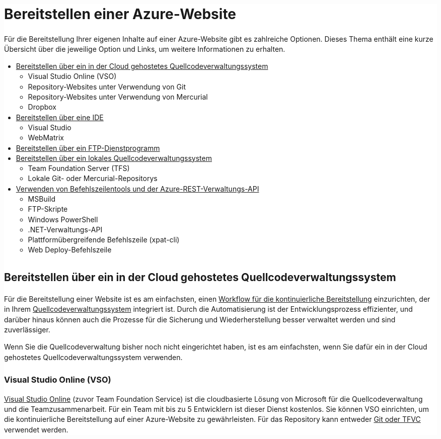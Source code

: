 <properties linkid="manage-services-how-to-deploy-websites" urlDisplayName="How to deploy an Azure Web Site" pageTitle="How to deploy an Azure Web Site" metaKeywords="Azure deploy publish web site" description="Learn what methods are available for deploying content to an Azure Web Site." metaCanonical="" services="web-sites" documentationCenter="" title="How to Deploy an Azure Web Site" authors="tdykstra" solutions="" manager="wpickett" editor="mollybos" />

Bereitstellen einer Azure-Website
=================================

Für die Bereitstellung Ihrer eigenen Inhalte auf einer Azure-Website gibt es zahlreiche Optionen. Dieses Thema enthält eine kurze Übersicht über die jeweilige Option und Links, um weitere Informationen zu erhalten.

-   [Bereitstellen über ein in der Cloud gehostetes Quellcodeverwaltungssystem](#cloud)
    -   Visual Studio Online (VSO)
    -   Repository-Websites unter Verwendung von Git
    -   Repository-Websites unter Verwendung von Mercurial
    -   Dropbox
-   [Bereitstellen über eine IDE](#ide)
    -   Visual Studio
    -   WebMatrix
-   [Bereitstellen über ein FTP-Dienstprogramm](#ftp)
-   [Bereitstellen über ein lokales Quellcodeverwaltungssystem](#onpremises)
    -   Team Foundation Server (TFS)
    -   Lokale Git- oder Mercurial-Repositorys
-   [Verwenden von Befehlszeilentools und der Azure-REST-Verwaltungs-API](#commandline)
    -   MSBuild
    -   FTP-Skripte
    -   Windows PowerShell
    -   .NET-Verwaltungs-API
    -   Plattformübergreifende Befehlszeile (xpat-cli)
    -   Web Deploy-Befehlszeile

Bereitstellen über ein in der Cloud gehostetes Quellcodeverwaltungssystem
-------------------------------------------------------------------------

Für die Bereitstellung einer Website ist es am einfachsten, einen [Workflow für die kontinuierliche Bereitstellung](http://www.asp.net/aspnet/overview/developing-apps-with-windows-azure/building-real-world-cloud-apps-with-windows-azure/continuous-integration-and-continuous-delivery) einzurichten, der in Ihrem [Quellcodeverwaltungssystem](http://asp.net/aspnet/overview/developing-apps-with-windows-azure/building-real-world-cloud-apps-with-windows-azure/source-control) integriert ist. Durch die Automatisierung ist der Entwicklungsprozess effizienter, und darüber hinaus können auch die Prozesse für die Sicherung und Wiederherstellung besser verwaltet werden und sind zuverlässiger.

Wenn Sie die Quellcodeverwaltung bisher noch nicht eingerichtet haben, ist es am einfachsten, wenn Sie dafür ein in der Cloud gehostetes Quellcodeverwaltungssystem verwenden.

### Visual Studio Online (VSO)

[Visual Studio Online](http://www.asp.net/aspnet/overview/developing-apps-with-windows-azure/building-real-world-cloud-apps-with-windows-azure/source-control#gittfs) (zuvor Team Foundation Service) ist die cloudbasierte Lösung von Microsoft für die Quellcodeverwaltung und die Teamzusammenarbeit. Für ein Team mit bis zu 5 Entwicklern ist dieser Dienst kostenlos. Sie können VSO einrichten, um die kontinuierliche Bereitstellung auf einer Azure-Website zu gewährleisten. Für das Repository kann entweder [Git oder TFVC](http://www.asp.net/aspnet/overview/developing-apps-with-windows-azure/building-real-world-cloud-apps-with-windows-azure/source-control#gittfs) verwendet werden.
